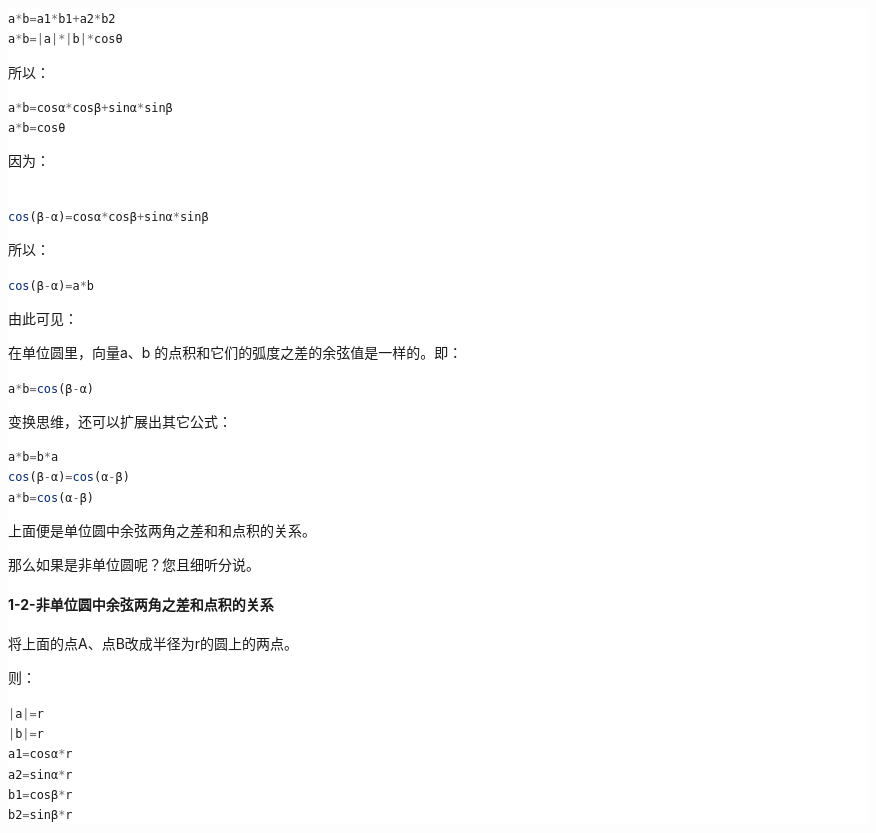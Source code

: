 ```js
a*b=a1*b1+a2*b2
a*b=|a|*|b|*cosθ
```

所以：

```js
a*b=cosα*cosβ+sinα*sinβ
a*b=cosθ
```

因为：

```js

cos(β-α)=cosα*cosβ+sinα*sinβ
```

所以：

```js
cos(β-α)=a*b
```

由此可见：

在单位圆里，向量a、b 的点积和它们的弧度之差的余弦值是一样的。即：

```js
a*b=cos(β-α)
```

变换思维，还可以扩展出其它公式：

```js
a*b=b*a
cos(β-α)=cos(α-β)
a*b=cos(α-β)
```



上面便是单位圆中余弦两角之差和和点积的关系。

那么如果是非单位圆呢？您且细听分说。



#### 1-2-非单位圆中余弦两角之差和点积的关系

将上面的点A、点B改成半径为r的圆上的两点。

则：

```js
|a|=r
|b|=r
a1=cosα*r
a2=sinα*r
b1=cosβ*r
b2=sinβ*r
```
